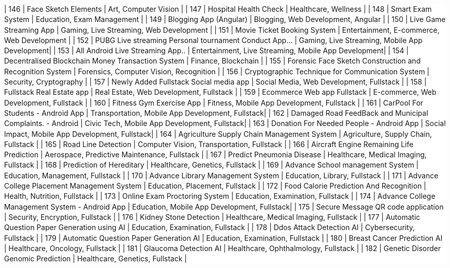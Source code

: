 | 146 | Face Sketch Elements                                                                                | Art, Computer Vision                          |
| 147 | Hospital Health Check                                                                              | Healthcare, Wellness                          |
| 148 | Smart Exam System                                                                                  | Education, Exam Management                   |
| 149 | Blogging App (Angular)                                                                             | Blogging, Web Development, Angular            |
| 150 | Live Game Streaming App                                                                            | Gaming, Live Streaming, Web Development      |
| 151 | Movie Ticket Booking System                                                                        | Entertainment, E-commerce, Web Development   |
| 152 | PUBG Live streaming Personal tournament Conduct App…                                              | Gaming, Live Streaming, Mobile App Development|
| 153 | All Android Live Streaming App..                                                                   | Entertainment, Live Streaming, Mobile App Development|
| 154 | Decentralised Blockchain Money Transaction System                                                 | Finance, Blockchain                           |
| 155 | Forensic Face Sketch Construction and Recognition System                                           | Forensics, Computer Vision, Recognition       |
| 156 | Cryptographic Technique for Communication System                                                   | Security, Cryptography                        |
| 157 | Newly Added Fullstack Social media app                                                             | Social Media, Web Development, Fullstack     |
| 158 | Fullstack Real Estate app                                                                          | Real Estate, Web Development, Fullstack       |
| 159 | Ecommerce Web app Fullstack                                                                       | E-commerce, Web Development, Fullstack       |
| 160 | Fitness Gym Exercise App                                                                           | Fitness, Mobile App Development, Fullstack   |
| 161 | CarPool For Students - Android App                                                                 | Transportation, Mobile App Development, Fullstack|
| 162 | Damaged Road FeedBack and Municipal Complaints. - Android                                          | Civic Tech, Mobile App Development, Fullstack|
| 163 | Donation For Needed People - Android App                                                           | Social Impact, Mobile App Development, Fullstack|
| 164 | Agriculture Supply Chain Management System                                                         | Agriculture, Supply Chain, Fullstack          |
| 165 | Road Line Detection                                                                                 | Computer Vision, Transportation, Fullstack   |
| 166 | Aircraft Engine Remaining Life Prediction                                                         | Aerospace, Predictive Maintenance, Fullstack  |
| 167 | Predict Pneumonia Disease                                                                          | Healthcare, Medical Imaging, Fullstack       |
| 168 | Prediction of Hereditary                                                                           | Healthcare, Genetics, Fullstack               |
| 169 | Advance School management System                                                                   | Education, Management, Fullstack              |
| 170 | Advance Library Management System                                                                  | Education, Library, Fullstack                 |
| 171 | Advance College Placement Management System                                                        | Education, Placement, Fullstack               |
| 172 | Food Calorie Prediction And Recognition                                                            | Health, Nutrition, Fullstack                  |
| 173 | Online Exam Proctoring System                                                                      | Education, Examination, Fullstack             |
| 174 | Advance College Management System - Android App                                                    | Education, Mobile App Development, Fullstack|
| 175 | Secure Message QR code application                                                                 | Security, Encryption, Fullstack               |
| 176 | Kidney Stone Detection                                                                              | Healthcare, Medical Imaging, Fullstack       |
| 177 | Automatic Question Paper Generation using AI                                                      | Education, Examination, Fullstack             |
| 178 | Ddos Attack Detection AI                                                                           | Cybersecurity, Fullstack                      |
| 179 | Automatic Question Paper Generation AI                                                             | Education, Examination, Fullstack             |
| 180 | Breast Cancer Prediction AI                                                                        | Healthcare, Oncology, Fullstack               |
| 181 | Glaucoma Detection AI                                                                              | Healthcare, Ophthalmology, Fullstack          |
| 182 | Genetic Disorder Genomic Prediction                                                                | Healthcare, Genetics, Fullstack               |